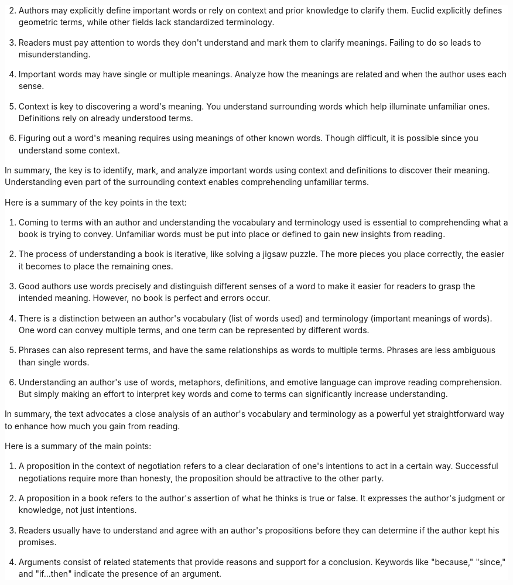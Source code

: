 2. Authors may explicitly define important words or rely on context and prior knowledge to clarify them. Euclid explicitly defines geometric terms, while other fields lack standardized terminology. 

3. Readers must pay attention to words they don't understand and mark them to clarify meanings. Failing to do so leads to misunderstanding.

4. Important words may have single or multiple meanings. Analyze how the meanings are related and when the author uses each sense. 

5. Context is key to discovering a word's meaning. You understand surrounding words which help illuminate unfamiliar ones. Definitions rely on already understood terms.

6. Figuring out a word's meaning requires using meanings of other known words. Though difficult, it is possible since you understand some context.

In summary, the key is to identify, mark, and analyze important words using context and definitions to discover their meaning. Understanding even part of the surrounding context enables comprehending unfamiliar terms.

 Here is a summary of the key points in the text:

1. Coming to terms with an author and understanding the vocabulary and terminology used is essential to comprehending what a book is trying to convey. Unfamiliar words must be put into place or defined to gain new insights from reading.

2. The process of understanding a book is iterative, like solving a jigsaw puzzle. The more pieces you place correctly, the easier it becomes to place the remaining ones. 

3. Good authors use words precisely and distinguish different senses of a word to make it easier for readers to grasp the intended meaning. However, no book is perfect and errors occur.

4. There is a distinction between an author's vocabulary (list of words used) and terminology (important meanings of words). One word can convey multiple terms, and one term can be represented by different words.

5. Phrases can also represent terms, and have the same relationships as words to multiple terms. Phrases are less ambiguous than single words.

6. Understanding an author's use of words, metaphors, definitions, and emotive language can improve reading comprehension. But simply making an effort to interpret key words and come to terms can significantly increase understanding.

In summary, the text advocates a close analysis of an author's vocabulary and terminology as a powerful yet straightforward way to enhance how much you gain from reading.

 Here is a summary of the main points:

1. A proposition in the context of negotiation refers to a clear declaration of one's intentions to act in a certain way. Successful negotiations require more than honesty, the proposition should be attractive to the other party.

2. A proposition in a book refers to the author's assertion of what he thinks is true or false. It expresses the author's judgment or knowledge, not just intentions.

3. Readers usually have to understand and agree with an author's propositions before they can determine if the author kept his promises. 

4. Arguments consist of related statements that provide reasons and support for a conclusion. Keywords like "because," "since," and "if...then" indicate the presence of an argument.

